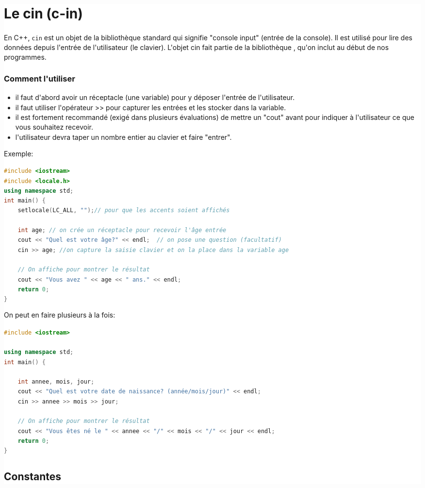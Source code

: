 ```cpp
```


# Le cin (c-in)
En C++, `cin` est un objet de la bibliothèque standard qui signifie "console input" (entrée de la console). Il est utilisé pour lire des données depuis l'entrée de l'utilisateur (le clavier). L'objet cin fait partie de la bibliothèque <iostream>, qu'on inclut au début de nos programmes. 

### Comment l'utiliser
- il faut d'abord avoir un réceptacle (une variable) pour y déposer l'entrée de l'utilisateur. 
- il faut utiliser l'opérateur >> pour capturer les entrées et les stocker dans la variable.
- il est fortement recommandé (exigé dans plusieurs évaluations) de mettre un "cout" avant pour indiquer à l'utilisateur ce que vous souhaitez recevoir.
- l'utilisateur devra taper un nombre entier au clavier et faire "entrer".

Exemple:
```cpp
#include <iostream>
#include <locale.h>
using namespace std;
int main() {
    setlocale(LC_ALL, "");// pour que les accents soient affichés

    int age; // on crée un réceptacle pour recevoir l'âge entrée
    cout << "Quel est votre âge?" << endl;  // on pose une question (facultatif)
    cin >> age; //on capture la saisie clavier et on la place dans la variable age

    // On affiche pour montrer le résultat
    cout << "Vous avez " << age << " ans." << endl;
    return 0;
}
```


On peut en faire plusieurs à la fois:
```cpp
#include <iostream>

using namespace std;
int main() {

    int annee, mois, jour; 
    cout << "Quel est votre date de naissance? (année/mois/jour)" << endl;  
    cin >> annee >> mois >> jour; 

    // On affiche pour montrer le résultat
    cout << "Vous êtes né le " << annee << "/" << mois << "/" << jour << endl;
    return 0;
}
```

## Constantes
